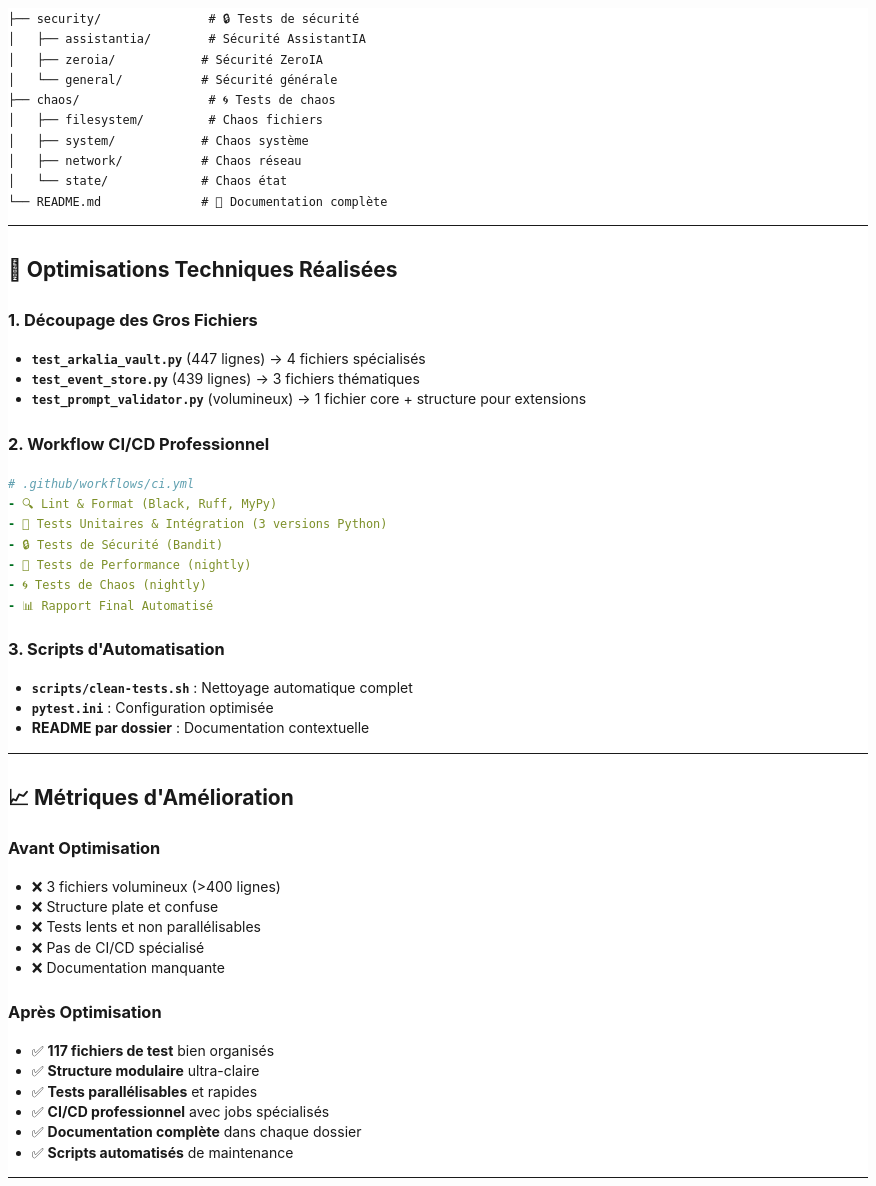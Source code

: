 ```
├── security/               # 🔒 Tests de sécurité
│   ├── assistantia/        # Sécurité AssistantIA
│   ├── zeroia/            # Sécurité ZeroIA
│   └── general/           # Sécurité générale
├── chaos/                  # 🌀 Tests de chaos
│   ├── filesystem/         # Chaos fichiers
│   ├── system/            # Chaos système
│   ├── network/           # Chaos réseau
│   └── state/             # Chaos état
└── README.md              # 📖 Documentation complète
```

---

## 🔧 Optimisations Techniques Réalisées

### 1. **Découpage des Gros Fichiers**
- **`test_arkalia_vault.py`** (447 lignes) → 4 fichiers spécialisés
- **`test_event_store.py`** (439 lignes) → 3 fichiers thématiques  
- **`test_prompt_validator.py`** (volumineux) → 1 fichier core + structure pour extensions

### 2. **Workflow CI/CD Professionnel**
```yaml
# .github/workflows/ci.yml
- 🔍 Lint & Format (Black, Ruff, MyPy)
- 🧪 Tests Unitaires & Intégration (3 versions Python)
- 🔒 Tests de Sécurité (Bandit)
- 🚀 Tests de Performance (nightly)
- 🌀 Tests de Chaos (nightly)
- 📊 Rapport Final Automatisé
```

### 3. **Scripts d'Automatisation**
- **`scripts/clean-tests.sh`** : Nettoyage automatique complet
- **`pytest.ini`** : Configuration optimisée
- **README par dossier** : Documentation contextuelle

---

## 📈 Métriques d'Amélioration

### **Avant Optimisation**
- ❌ 3 fichiers volumineux (>400 lignes)
- ❌ Structure plate et confuse
- ❌ Tests lents et non parallélisables
- ❌ Pas de CI/CD spécialisé
- ❌ Documentation manquante

### **Après Optimisation**
- ✅ **117 fichiers de test** bien organisés
- ✅ **Structure modulaire** ultra-claire
- ✅ **Tests parallélisables** et rapides
- ✅ **CI/CD professionnel** avec jobs spécialisés
- ✅ **Documentation complète** dans chaque dossier
- ✅ **Scripts automatisés** de maintenance

---